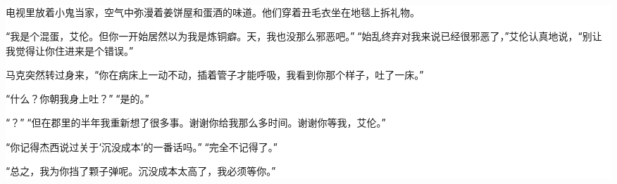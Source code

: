 电视里放着小鬼当家，空气中弥漫着姜饼屋和蛋酒的味道。他们穿着丑毛衣坐在地毯上拆礼物。

“我是个混蛋，艾伦。但你一开始居然以为我是炼铜癖。天，我也没那么邪恶吧。”
“始乱终弃对我来说已经很邪恶了，”艾伦认真地说，“别让我觉得让你住进来是个错误。”

马克突然转过身来，“你在病床上一动不动，插着管子才能呼吸，我看到你那个样子，吐了一床。”

“什么？你朝我身上吐？”
“是的。”

“？”
“但在郡里的半年我重新想了很多事。谢谢你给我那么多时间。谢谢你等我，艾伦。”

“你记得杰西说过关于‘沉没成本’的一番话吗。”
“完全不记得了。”

“总之，我为你挡了颗子弹呢。沉没成本太高了，我必须等你。”


